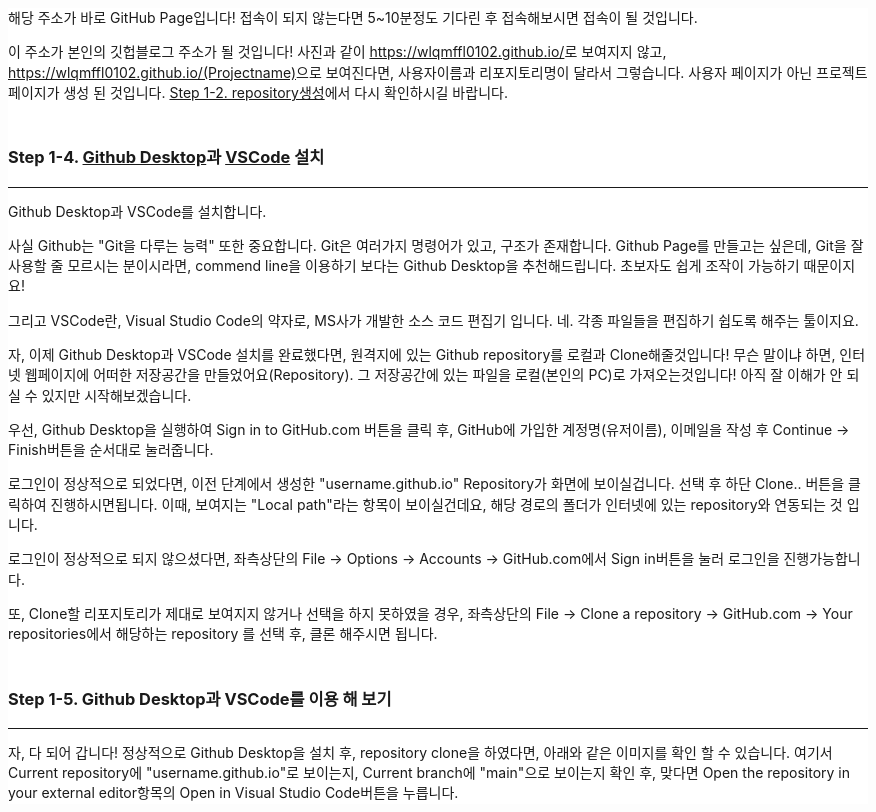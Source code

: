 해당 주소가 바로 GitHub Page입니다!
접속이 되지 않는다면 5~10분정도 기다린 후 접속해보시면 접속이 될 것입니다.
<br>

이 주소가 본인의 깃헙블로그 주소가 될 것입니다!
사진과 같이 <https://wlqmffl0102.github.io/>로 보여지지 않고,
<https://wlqmffl0102.github.io/(Projectname)>으로 보여진다면,
사용자이름과 리포지토리명이 달라서 그렇습니다. 사용자 페이지가 아닌 프로젝트 페이지가 생성 된 것입니다. [Step 1-2. repository생성](#step-1-2-repository생성)에서 다시 확인하시길 바랍니다.
<br>
<br>

### Step 1-4. [**Github Desktop**](https://desktop.github.com/ "github-desktop")과 [**VSCode**](https://code.visualstudio.com/ "vscode") 설치
---
Github Desktop과 VSCode를 설치합니다.
<br>

사실 Github는 "Git을 다루는 능력" 또한 중요합니다. Git은 여러가지 명령어가 있고, 구조가 존재합니다. Github Page를 만들고는 싶은데, Git을 잘 사용할 줄 모르시는 분이시라면, commend line을 이용하기 보다는 Github Desktop을 추천해드립니다. 초보자도 쉽게 조작이 가능하기 때문이지요!
<br>

그리고 VSCode란, Visual Studio Code의 약자로, MS사가 개발한 소스 코드 편집기 입니다.
네. 각종 파일들을 편집하기 쉽도록 해주는 툴이지요.
<br>

자, 이제 Github Desktop과 VSCode 설치를 완료했다면, 원격지에 있는 Github repository를 로컬과 Clone해줄것입니다!
무슨 말이냐 하면, 인터넷 웹페이지에 어떠한 저장공간을 만들었어요(Repository). 그 저장공간에 있는 파일을 로컬(본인의 PC)로 가져오는것입니다!
아직 잘 이해가 안 되실 수 있지만 시작해보겠습니다.
<br>

우선, Github Desktop을 실행하여 Sign in to GitHub.com 버튼을 클릭 후, GitHub에 가입한 계정명(유저이름), 이메일을 작성 후 Continue -> Finish버튼을 순서대로 눌러줍니다.
<br>

로그인이 정상적으로 되었다면, 이전 단계에서 생성한 "username.github.io" Repository가 화면에 보이실겁니다. 선택 후 하단 Clone.. 버튼을 클릭하여 진행하시면됩니다.
이때, 보여지는 "Local path"라는 항목이 보이실건데요, 해당 경로의 폴더가 인터넷에 있는 repository와 연동되는 것 입니다.
<br>

로그인이 정상적으로 되지 않으셨다면, 좌측상단의 File -> Options -> Accounts -> GitHub.com에서 Sign in버튼을 눌러 로그인을 진행가능합니다.
<br>

또, Clone할 리포지토리가 제대로 보여지지 않거나 선택을 하지 못하였을 경우, 좌측상단의 File -> Clone a repository -> GitHub.com -> Your repositories에서 해당하는 repository 를 선택 후, 클론 해주시면 됩니다.
<br>
<br>

### Step 1-5. Github Desktop과 VSCode를 이용 해 보기
---
자, 다 되어 갑니다!
정상적으로 Github Desktop을 설치 후, repository clone을 하였다면, 아래와 같은 이미지를 확인 할 수 있습니다.
여기서 Current repository에 "username.github.io"로 보이는지, Current branch에 "main"으로 보이는지 확인 후, 맞다면 Open the repository in your external editor항목의 Open in Visual Studio Code버튼을 누릅니다.